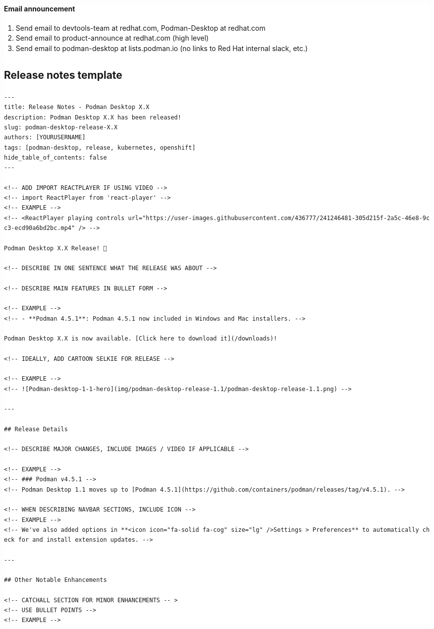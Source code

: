 #### Email announcement

1. Send email to devtools-team at redhat.com, Podman-Desktop at redhat.com
1. Send email to product-announce at redhat.com (high level)
1. Send email to podman-desktop at lists.podman.io (no links to Red Hat internal slack, etc.)

## Release notes template

```
---
title: Release Notes - Podman Desktop X.X
description: Podman Desktop X.X has been released!
slug: podman-desktop-release-X.X
authors: [YOURUSERNAME]
tags: [podman-desktop, release, kubernetes, openshift]
hide_table_of_contents: false
---

<!-- ADD IMPORT REACTPLAYER IF USING VIDEO -->
<!-- import ReactPlayer from 'react-player' -->
<!-- EXAMPLE -->
<!-- <ReactPlayer playing controls url="https://user-images.githubusercontent.com/436777/241246481-305d215f-2a5c-46e8-9cc3-ecd90a6bd2bc.mp4" /> -->

Podman Desktop X.X Release! 🎉

<!-- DESCRIBE IN ONE SENTENCE WHAT THE RELEASE WAS ABOUT -->

<!-- DESCRIBE MAIN FEATURES IN BULLET FORM -->

<!-- EXAMPLE -->
<!-- - **Podman 4.5.1**: Podman 4.5.1 now included in Windows and Mac installers. -->

Podman Desktop X.X is now available. [Click here to download it](/downloads)!

<!-- IDEALLY, ADD CARTOON SELKIE FOR RELEASE -->

<!-- EXAMPLE -->
<!-- ![Podman-desktop-1-1-hero](img/podman-desktop-release-1.1/podman-desktop-release-1.1.png) -->

---

## Release Details

<!-- DESCRIBE MAJOR CHANGES, INCLUDE IMAGES / VIDEO IF APPLICABLE -->

<!-- EXAMPLE -->
<!-- ### Podman v4.5.1 -->
<!-- Podman Desktop 1.1 moves up to [Podman 4.5.1](https://github.com/containers/podman/releases/tag/v4.5.1). -->

<!-- WHEN DESCRIBING NAVBAR SECTIONS, INCLUDE ICON -->
<!-- EXAMPLE -->
<!-- We've also added options in **<icon icon="fa-solid fa-cog" size="lg" />Settings > Preferences** to automatically check for and install extension updates. -->

---

## Other Notable Enhancements

<!-- CATCHALL SECTION FOR MINOR ENHANCEMENTS -- >
<!-- USE BULLET POINTS -->
<!-- EXAMPLE -->
```